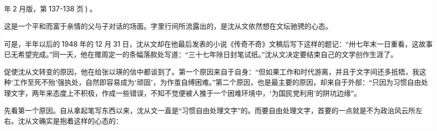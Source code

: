   <span lang="ZH-CN" style='font-family:宋体;mso-ascii-font-family:"Times New Roman"'>
   年
  </span>
  2
  <span lang="ZH-CN" style='font-family:宋体;mso-ascii-font-family:"Times New Roman"'>
   月版，第
  </span>
  137-138
  <span lang="ZH-CN" style='font-family:宋体;mso-ascii-font-family:"Times New Roman"'>
   页
  </span>
  )
  <span lang="ZH-CN" style='font-family:宋体;mso-ascii-font-family:"Times New Roman"'>
   。
  </span>
  <o:p>
  </o:p>
 </p>
 <p class="MsoNormal">
  <span lang="ZH-CN" style='font-family:宋体;mso-ascii-font-family:
"Times New Roman"'>
   这是一个平和而富于亲情的父与子对话的场面。字里行间所流露出的，是沈从文依然想在文坛驰骋的心态。
  </span>
  <o:p>
  </o:p>
 </p>
 <p class="MsoNormal">
  <span lang="ZH-CN" style='font-family:宋体;mso-ascii-font-family:
"Times New Roman"'>
   可是，半年以后的
  </span>
  1948
  <span lang="ZH-CN" style='font-family:宋体;
mso-ascii-font-family:"Times New Roman"'>
   年的
  </span>
  12
  <span lang="ZH-CN" style='font-family:宋体;mso-ascii-font-family:"Times New Roman"'>
   月
  </span>
  31
  <span lang="ZH-CN" style='font-family:宋体;mso-ascii-font-family:"Times New Roman"'>
   日，沈从文却在他最后发表的小说《传奇不奇》文稿后写下这样的题记：“卅七年末一日重看，这故事已无希望完成。”同一天，他在赠周定一的条幅落款处写道：“三十七年除日封笔试纸。”沈从文决定要结束自己的文学创作生涯了。
  </span>
  <o:p>
  </o:p>
 </p>
 <p class="MsoNormal">
  <span lang="ZH-CN" style='font-family:宋体;mso-ascii-font-family:
"Times New Roman"'>
   促使沈从文转变的原因，他在给张以瑛的信中都谈到了。第一个原因来自于自身：“但如果工作和时代游离，并且于文字间还多抵牾，我这种‘工作至死不殆’强执处，自然即容易成为‘顽固’，为作茧自缚困难。”第二个原因，也是最主要的原因，却来自于外部：“只因为习惯自由处理文字，两年来态度上不积极，作成一些错误，不知不觉便被人推于一个困难环境中，‘为国民党利用’的阱坑边缘”。
  </span>
  <o:p>
  </o:p>
 </p>
 <p class="MsoNormal">
  <span lang="ZH-CN" style='font-family:宋体;mso-ascii-font-family:
"Times New Roman"'>
   先看第一个原因。自从拿起笔写东西以来，沈从文一直是“习惯自由处理文字”的。而要自由处理文字，首要的一点就是不为政治风云所左右。沈从文确实是抱着这样的心态的：
  </span>
  <o:p>
  </o:p>